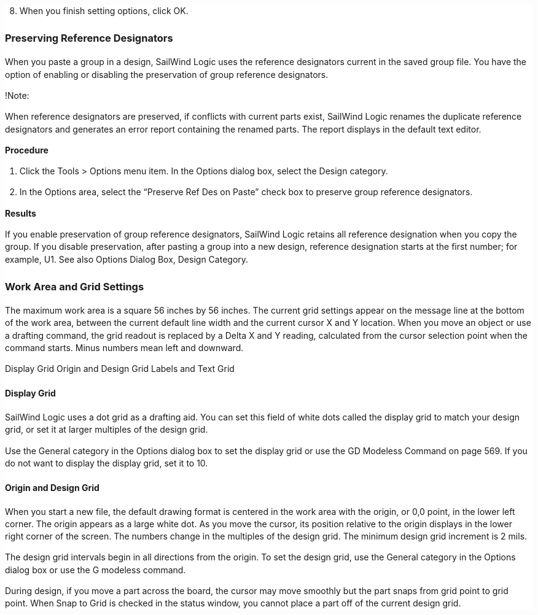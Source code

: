 8. When you finish setting options, click OK.  

### Preserving Reference Designators  

When you paste a group in a design, SailWind Logic uses the reference designators current in the saved group file. You have the option of enabling or disabling the preservation of group reference designators.  

!Note:  

When reference designators are preserved, if conflicts with current parts exist, SailWind Logic renames the duplicate reference designators and generates an error report containing the renamed parts. The report displays in the default text editor.  

**Procedure** 

1. Click the Tools $>$ Options menu item. In the Options dialog box, select the Design category.  

2. In the Options area, select the “Preserve Ref Des on Paste” check box to preserve group reference designators.  

**Results**  

If you enable preservation of group reference designators, SailWind Logic retains all reference designation when you copy the group. If you disable preservation, after pasting a group into a new design, reference designation starts at the first number; for example, U1. See also Options Dialog Box, Design Category.  

### Work Area and Grid Settings  

The maximum work area is a square 56 inches by 56 inches. The current grid settings appear on the message line at the bottom of the work area, between the current default line width and the current cursor X and Y location. When you move an object or use a drafting command, the grid readout is replaced by a Delta X and Y reading, calculated from the cursor selection point when the command starts. Minus numbers mean left and downward.  

Display Grid Origin and Design Grid Labels and Text Grid  

#### Display Grid  

SailWind Logic uses a dot grid as a drafting aid. You can set this field of white dots called the display grid to match your design grid, or set it at larger multiples of the design grid.  

Use the General category in the Options dialog box to set the display grid or use the GD Modeless Command on page 569. If you do not want to display the display grid, set it to 10.  

#### Origin and Design Grid  

When you start a new file, the default drawing format is centered in the work area with the origin, or 0,0 point, in the lower left corner. The origin appears as a large white dot. As you move the cursor, its position relative to the origin displays in the lower right corner of the screen. The numbers change in the multiples of the design grid. The minimum design grid increment is 2 mils.  

The design grid intervals begin in all directions from the origin. To set the design grid, use the General category in the Options dialog box or use the G modeless command.  

During design, if you move a part across the board, the cursor may move smoothly but the part snaps from grid point to grid point. When Snap to Grid is checked in the status window, you cannot place a part off of the current design grid.  
